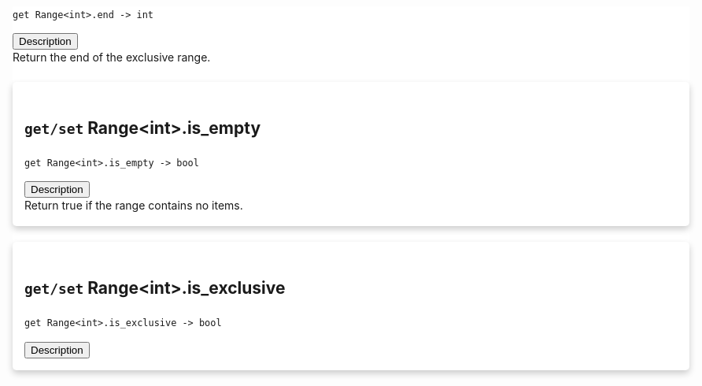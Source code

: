 ```rust,ignore
get Range<int>.end -> int
```

<div>
<div class="tab">
<button group="Range&lt;int&gt;.end" id="link-Range&lt;int&gt;.end-Description"  class="tablinks active" 
    onclick="openTab(event, 'Range&lt;int&gt;.end', 'Description')">
Description
</button>
</div>

<div group="Range&lt;int&gt;.end" id="Range&lt;int&gt;.end-Description" class="tabcontent"  style="display: block;" >
Return the end of the exclusive range.
</div>

</div>
</div>
</br>
<div style='box-shadow: 0 4px 8px 0 rgba(0,0,0,0.2); padding: 15px; border-radius: 5px; border: 1px solid var(--theme-hover)'>
    <h2 class="func-name"> <code>get/set</code> Range&lt;int&gt;.is_empty </h2>

```rust,ignore
get Range<int>.is_empty -> bool
```

<div>
<div class="tab">
<button group="Range&lt;int&gt;.is_empty" id="link-Range&lt;int&gt;.is_empty-Description"  class="tablinks active" 
    onclick="openTab(event, 'Range&lt;int&gt;.is_empty', 'Description')">
Description
</button>
</div>

<div group="Range&lt;int&gt;.is_empty" id="Range&lt;int&gt;.is_empty-Description" class="tabcontent"  style="display: block;" >
Return true if the range contains no items.
</div>

</div>
</div>
</br>
<div style='box-shadow: 0 4px 8px 0 rgba(0,0,0,0.2); padding: 15px; border-radius: 5px; border: 1px solid var(--theme-hover)'>
    <h2 class="func-name"> <code>get/set</code> Range&lt;int&gt;.is_exclusive </h2>

```rust,ignore
get Range<int>.is_exclusive -> bool
```

<div>
<div class="tab">
<button group="Range&lt;int&gt;.is_exclusive" id="link-Range&lt;int&gt;.is_exclusive-Description"  class="tablinks active" 
    onclick="openTab(event, 'Range&lt;int&gt;.is_exclusive', 'Description')">
Description
</button>
</div>
